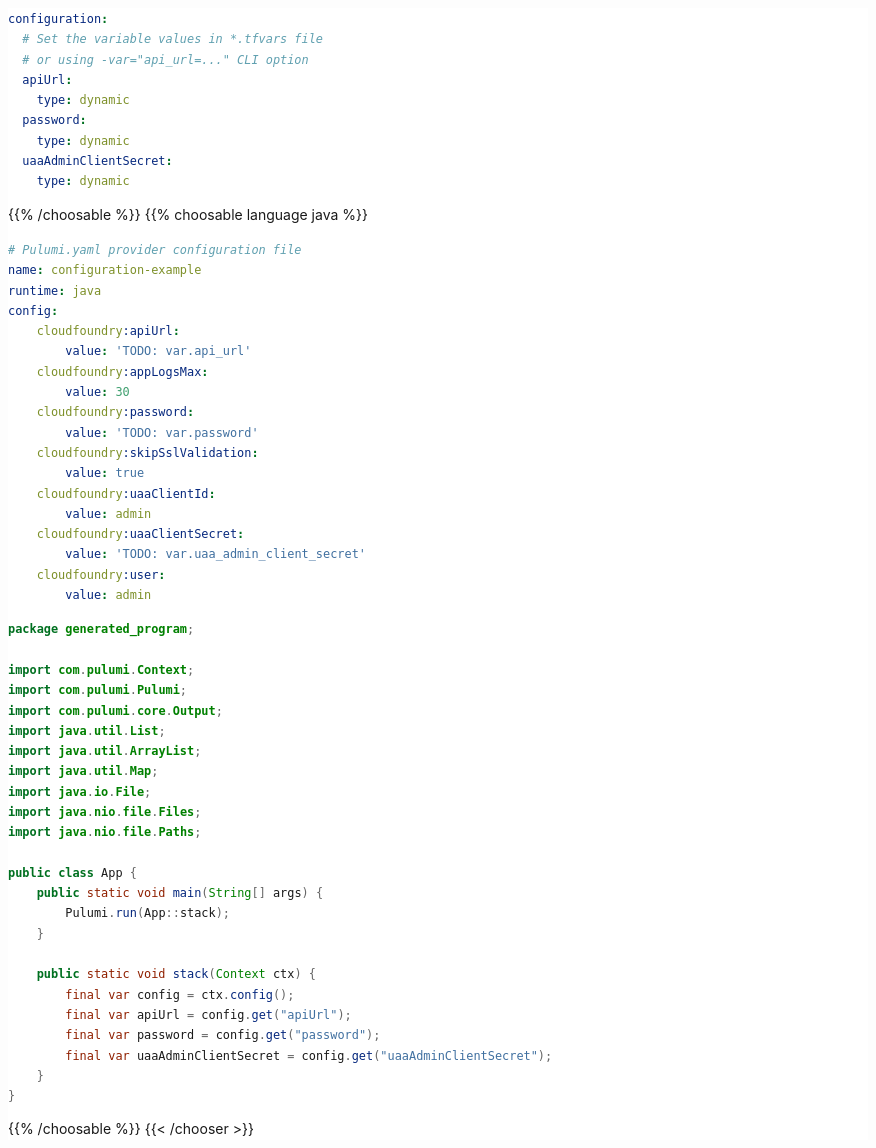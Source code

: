 ```yaml
```
```yaml
configuration:
  # Set the variable values in *.tfvars file
  # or using -var="api_url=..." CLI option
  apiUrl:
    type: dynamic
  password:
    type: dynamic
  uaaAdminClientSecret:
    type: dynamic
```
{{% /choosable %}}
{{% choosable language java %}}
```yaml
# Pulumi.yaml provider configuration file
name: configuration-example
runtime: java
config:
    cloudfoundry:apiUrl:
        value: 'TODO: var.api_url'
    cloudfoundry:appLogsMax:
        value: 30
    cloudfoundry:password:
        value: 'TODO: var.password'
    cloudfoundry:skipSslValidation:
        value: true
    cloudfoundry:uaaClientId:
        value: admin
    cloudfoundry:uaaClientSecret:
        value: 'TODO: var.uaa_admin_client_secret'
    cloudfoundry:user:
        value: admin

```
```java
package generated_program;

import com.pulumi.Context;
import com.pulumi.Pulumi;
import com.pulumi.core.Output;
import java.util.List;
import java.util.ArrayList;
import java.util.Map;
import java.io.File;
import java.nio.file.Files;
import java.nio.file.Paths;

public class App {
    public static void main(String[] args) {
        Pulumi.run(App::stack);
    }

    public static void stack(Context ctx) {
        final var config = ctx.config();
        final var apiUrl = config.get("apiUrl");
        final var password = config.get("password");
        final var uaaAdminClientSecret = config.get("uaaAdminClientSecret");
    }
}
```
{{% /choosable %}}
{{< /chooser >}}
